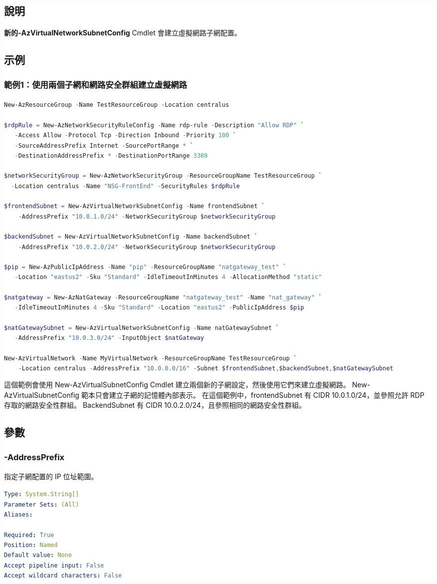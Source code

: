 ## 說明
**新的-AzVirtualNetworkSubnetConfig** Cmdlet 會建立虛擬網路子網配置。

## 示例

### 範例1：使用兩個子網和網路安全群組建立虛擬網路
```powershell
New-AzResourceGroup -Name TestResourceGroup -Location centralus

$rdpRule = New-AzNetworkSecurityRuleConfig -Name rdp-rule -Description "Allow RDP" `
   -Access Allow -Protocol Tcp -Direction Inbound -Priority 100 `
   -SourceAddressPrefix Internet -SourcePortRange * `
   -DestinationAddressPrefix * -DestinationPortRange 3389 
    
$networkSecurityGroup = New-AzNetworkSecurityGroup -ResourceGroupName TestResourceGroup `
  -Location centralus -Name "NSG-FrontEnd" -SecurityRules $rdpRule

$frontendSubnet = New-AzVirtualNetworkSubnetConfig -Name frontendSubnet `
    -AddressPrefix "10.0.1.0/24" -NetworkSecurityGroup $networkSecurityGroup

$backendSubnet = New-AzVirtualNetworkSubnetConfig -Name backendSubnet `
    -AddressPrefix "10.0.2.0/24" -NetworkSecurityGroup $networkSecurityGroup

$pip = New-AzPublicIpAddress -Name "pip" -ResourceGroupName "natgateway_test" `
   -Location "eastus2" -Sku "Standard" -IdleTimeoutInMinutes 4 -AllocationMethod "static"

$natgateway = New-AzNatGateway -ResourceGroupName "natgateway_test" -Name "nat_gateway" `
   -IdleTimeoutInMinutes 4 -Sku "Standard" -Location "eastus2" -PublicIpAddress $pip

$natGatewaySubnet = New-AzVirtualNetworkSubnetConfig -Name natGatewaySubnet `
   -AddressPrefix "10.0.3.0/24" -InputObject $natGateway

New-AzVirtualNetwork -Name MyVirtualNetwork -ResourceGroupName TestResourceGroup `
    -Location centralus -AddressPrefix "10.0.0.0/16" -Subnet $frontendSubnet,$backendSubnet,$natGatewaySubnet
```

這個範例會使用 New-AzVirtualSubnetConfig Cmdlet 建立兩個新的子網設定，然後使用它們來建立虛擬網路。 New-AzVirtualSubnetConfig 範本只會建立子網的記憶體內部表示。 在這個範例中，frontendSubnet 有 CIDR 10.0.1.0/24，並參照允許 RDP 存取的網路安全性群組。 BackendSubnet 有 CIDR 10.0.2.0/24，且參照相同的網路安全性群組。

## 參數

### -AddressPrefix
指定子網配置的 IP 位址範圍。

```yaml
Type: System.String[]
Parameter Sets: (All)
Aliases:

Required: True
Position: Named
Default value: None
Accept pipeline input: False
Accept wildcard characters: False
```

